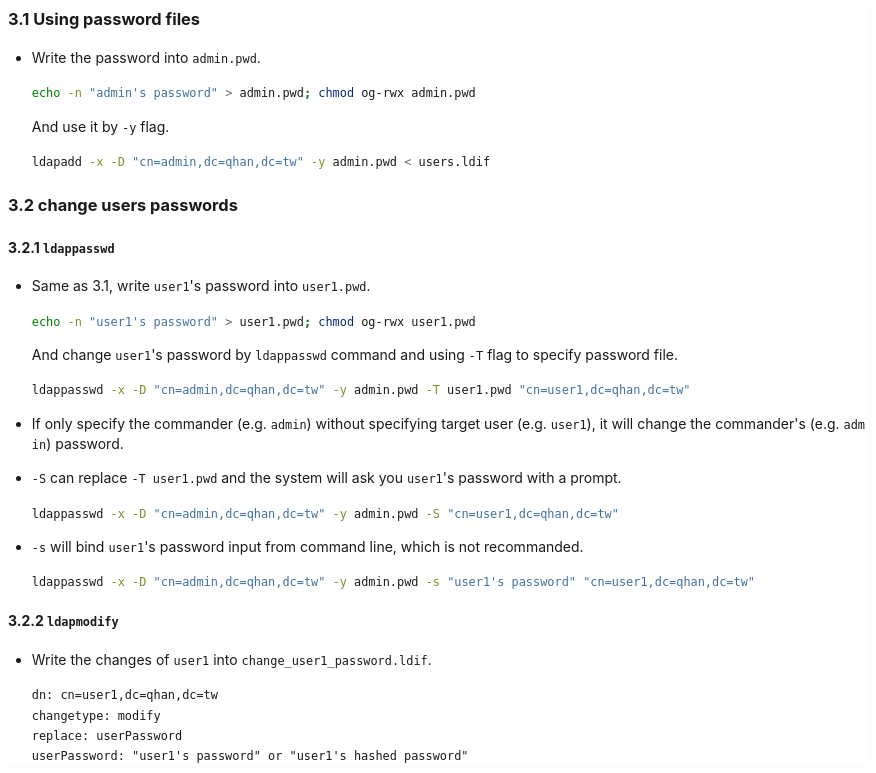### 3.1 Using password files

* Write the password into `admin.pwd`.

    ```bash
    echo -n "admin's password" > admin.pwd; chmod og-rwx admin.pwd
    ```

    And use it by `-y` flag.

    ```bash
    ldapadd -x -D "cn=admin,dc=qhan,dc=tw" -y admin.pwd < users.ldif
    ```

### 3.2 change users passwords

#### 3.2.1 `ldappasswd`

* Same as 3.1, write `user1`'s password into `user1.pwd`.

    ```bash
    echo -n "user1's password" > user1.pwd; chmod og-rwx user1.pwd
    ```

    And change `user1`'s password by `ldappasswd` command and using `-T` flag to specify password file.

    ```bash
    ldappasswd -x -D "cn=admin,dc=qhan,dc=tw" -y admin.pwd -T user1.pwd "cn=user1,dc=qhan,dc=tw"
    ```

* If only specify the commander (e.g. `admin`) without specifying target user (e.g. `user1`), it will change the commander's (e.g. `admin`) password.

* `-S` can replace `-T user1.pwd` and the system will ask you `user1`'s password with a prompt.

    ```bash
    ldappasswd -x -D "cn=admin,dc=qhan,dc=tw" -y admin.pwd -S "cn=user1,dc=qhan,dc=tw"
    ```

* `-s` will bind `user1`'s password input from command line, which is not recommanded.

    ```bash
    ldappasswd -x -D "cn=admin,dc=qhan,dc=tw" -y admin.pwd -s "user1's password" "cn=user1,dc=qhan,dc=tw"
    ```

#### 3.2.2 `ldapmodify`

* Write the changes of `user1` into `change_user1_password.ldif`.

    ```
    dn: cn=user1,dc=qhan,dc=tw
    changetype: modify
    replace: userPassword
    userPassword: "user1's password" or "user1's hashed password"
    ```
